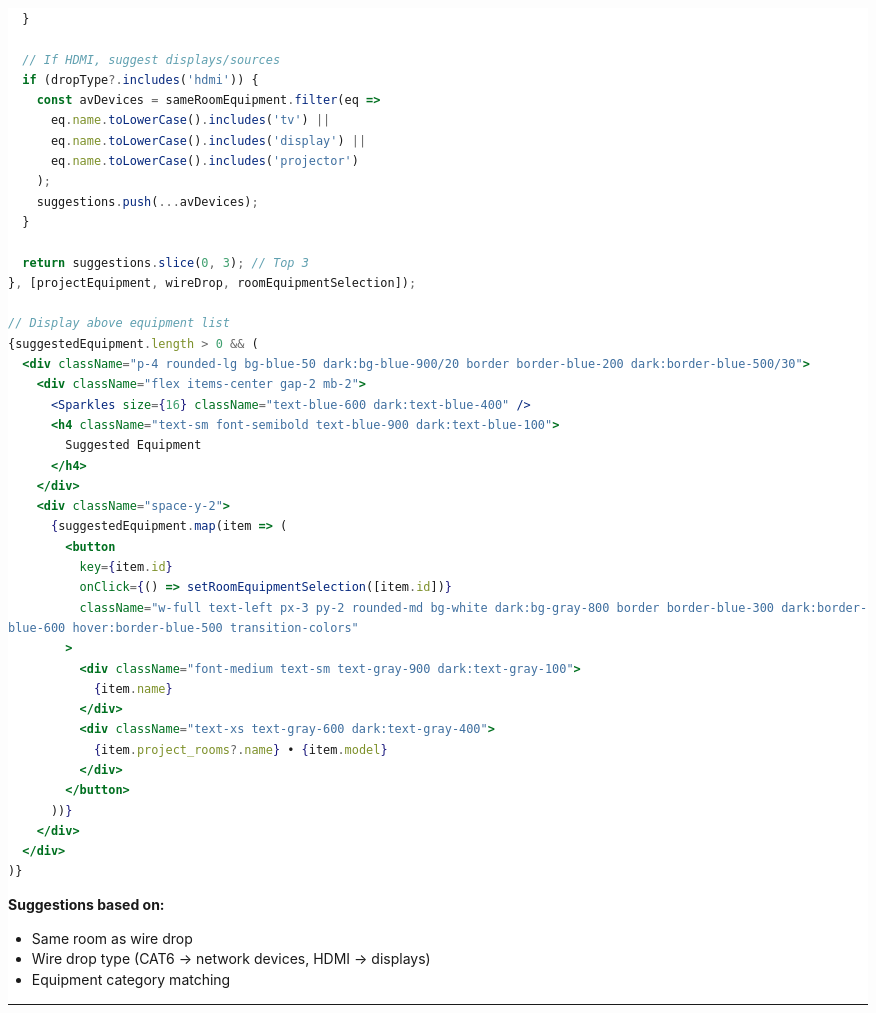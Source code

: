 ```jsx
  }

  // If HDMI, suggest displays/sources
  if (dropType?.includes('hdmi')) {
    const avDevices = sameRoomEquipment.filter(eq =>
      eq.name.toLowerCase().includes('tv') ||
      eq.name.toLowerCase().includes('display') ||
      eq.name.toLowerCase().includes('projector')
    );
    suggestions.push(...avDevices);
  }

  return suggestions.slice(0, 3); // Top 3
}, [projectEquipment, wireDrop, roomEquipmentSelection]);

// Display above equipment list
{suggestedEquipment.length > 0 && (
  <div className="p-4 rounded-lg bg-blue-50 dark:bg-blue-900/20 border border-blue-200 dark:border-blue-500/30">
    <div className="flex items-center gap-2 mb-2">
      <Sparkles size={16} className="text-blue-600 dark:text-blue-400" />
      <h4 className="text-sm font-semibold text-blue-900 dark:text-blue-100">
        Suggested Equipment
      </h4>
    </div>
    <div className="space-y-2">
      {suggestedEquipment.map(item => (
        <button
          key={item.id}
          onClick={() => setRoomEquipmentSelection([item.id])}
          className="w-full text-left px-3 py-2 rounded-md bg-white dark:bg-gray-800 border border-blue-300 dark:border-blue-600 hover:border-blue-500 transition-colors"
        >
          <div className="font-medium text-sm text-gray-900 dark:text-gray-100">
            {item.name}
          </div>
          <div className="text-xs text-gray-600 dark:text-gray-400">
            {item.project_rooms?.name} • {item.model}
          </div>
        </button>
      ))}
    </div>
  </div>
)}
```

**Suggestions based on:**
- Same room as wire drop
- Wire drop type (CAT6 → network devices, HDMI → displays)
- Equipment category matching

---